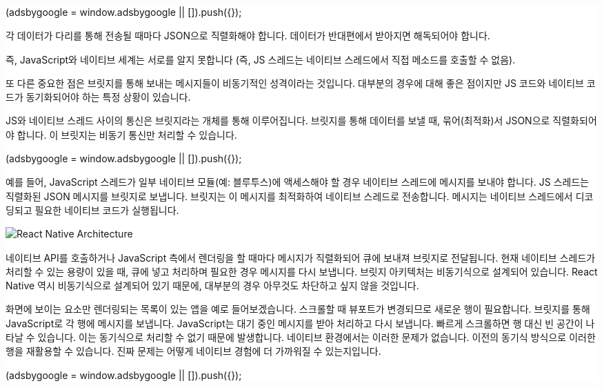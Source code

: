 

<ins class="adsbygoogle"
      style="display:block"
      data-ad-client="ca-pub-4877378276818686"
      data-ad-slot="9743150776"
      data-ad-format="auto"
      data-full-width-responsive="true"></ins>
<component is="script">
(adsbygoogle = window.adsbygoogle || []).push({});
</component>

각 데이터가 다리를 통해 전송될 때마다 JSON으로 직렬화해야 합니다. 데이터가 반대편에서 받아지면 해독되어야 합니다.

즉, JavaScript와 네이티브 세계는 서로를 알지 못합니다 (즉, JS 스레드는 네이티브 스레드에서 직접 메소드를 호출할 수 없음).

또 다른 중요한 점은 브릿지를 통해 보내는 메시지들이 비동기적인 성격이라는 것입니다. 대부분의 경우에 대해 좋은 점이지만 JS 코드와 네이티브 코드가 동기화되어야 하는 특정 상황이 있습니다.

JS와 네이티브 스레드 사이의 통신은 브릿지라는 개체를 통해 이루어집니다. 브릿지를 통해 데이터를 보낼 때, 묶어(최적화)서 JSON으로 직렬화되어야 합니다. 이 브릿지는 비동기 통신만 처리할 수 있습니다.



<ins class="adsbygoogle"
      style="display:block"
      data-ad-client="ca-pub-4877378276818686"
      data-ad-slot="9743150776"
      data-ad-format="auto"
      data-full-width-responsive="true"></ins>
<component is="script">
(adsbygoogle = window.adsbygoogle || []).push({});
</component>

예를 들어, JavaScript 스레드가 일부 네이티브 모듈(예: 블루투스)에 액세스해야 할 경우 네이티브 스레드에 메시지를 보내야 합니다. JS 스레드는 직렬화된 JSON 메시지를 브릿지로 보냅니다. 브릿지는 이 메시지를 최적화하여 네이티브 스레드로 전송합니다. 메시지는 네이티브 스레드에서 디코딩되고 필요한 네이티브 코드가 실행됩니다.

![React Native Architecture](./img/Become-a-React-Native-Developer-—-The-New-Architecture_4.png)

네이티브 API를 호출하거나 JavaScript 측에서 렌더링을 할 때마다 메시지가 직렬화되어 큐에 보내져 브릿지로 전달됩니다. 현재 네이티브 스레드가 처리할 수 있는 용량이 있을 때, 큐에 넣고 처리하며 필요한 경우 메시지를 다시 보냅니다. 브릿지 아키텍처는 비동기식으로 설계되어 있습니다. React Native 역시 비동기식으로 설계되어 있기 때문에, 대부분의 경우 아무것도 차단하고 싶지 않을 것입니다.

화면에 보이는 요소만 렌더링되는 목록이 있는 앱을 예로 들어보겠습니다. 스크롤할 때 뷰포트가 변경되므로 새로운 행이 필요합니다. 브릿지를 통해 JavaScript로 각 행에 메시지를 보냅니다. JavaScript는 대기 중인 메시지를 받아 처리하고 다시 보냅니다. 빠르게 스크롤하면 행 대신 빈 공간이 나타날 수 있습니다. 이는 동기식으로 처리할 수 없기 때문에 발생합니다. 네이티브 환경에서는 이러한 문제가 없습니다. 이전의 동기식 방식으로 이러한 행을 재활용할 수 있습니다. 진짜 문제는 어떻게 네이티브 경험에 더 가까워질 수 있는지입니다.



<ins class="adsbygoogle"
      style="display:block"
      data-ad-client="ca-pub-4877378276818686"
      data-ad-slot="9743150776"
      data-ad-format="auto"
      data-full-width-responsive="true"></ins>
<component is="script">
(adsbygoogle = window.adsbygoogle || []).push({});
</component>
